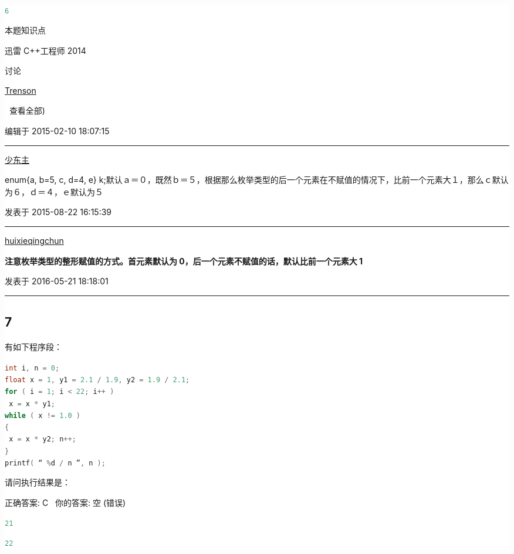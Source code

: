 ```cpp
6
```

本题知识点

迅雷 C++工程师 2014

讨论

[Trenson](https://www.nowcoder.com/profile/416955)

  查看全部)

编辑于 2015-02-10 18:07:15

* * *

[少东主](https://www.nowcoder.com/profile/504196)

enum{a, b=5, c, d=4, e} k;默认ａ＝０，既然ｂ＝５，根据那么枚举类型的后一个元素在不赋值的情况下，比前一个元素大１，那么ｃ默认为６，ｄ＝４，ｅ默认为５

发表于 2015-08-22 16:15:39

* * *

[huixieqingchun](https://www.nowcoder.com/profile/551201)

**注意枚举类型的整形赋值的方式。首元素默认为 0，后一个元素不赋值的话，默认比前一个元素大 1**

发表于 2016-05-21 18:18:01

* * *

## 7

有如下程序段：

```cpp
int	i, n = 0;
float x = 1, y1 = 2.1 / 1.9, y2 = 1.9 / 2.1;
for ( i = 1; i < 22; i++ )
 x = x * y1;
while ( x != 1.0 )
{
 x = x * y2; n++;
}
printf( “ %d / n ”, n );

```

请问执行结果是：

正确答案: C   你的答案: 空 (错误)

```cpp
21
```

```cpp
22
```
